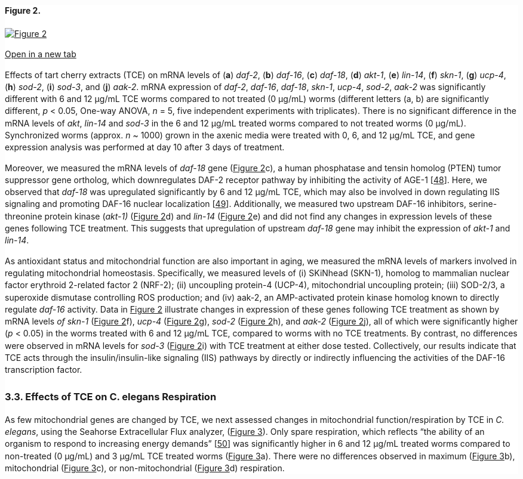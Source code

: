 #### Figure 2.

[![Figure 2](https://cdn.ncbi.nlm.nih.gov/pmc/blobs/b1a1/7285199/33f591c7ca7b/nutrients-12-01482-g002.jpg)](https://www.ncbi.nlm.nih.gov/core/lw/2.0/html/tileshop_pmc/tileshop_pmc_inline.html?title=Click%20on%20image%20to%20zoom&p=PMC3&id=7285199_nutrients-12-01482-g002.jpg)

[Open in a new tab](figure/nutrients-12-01482-f002/)

Effects of tart cherry extracts (TCE) on mRNA levels of (**a**) *daf-2*, (**b**) *daf-16*, (**c**) *daf-18*, (**d**) *akt-1*, (**e**) *lin-14*, (**f**) *skn-1*, (**g**) *ucp-4*, (**h**) *sod-2*, (**i**) *sod-3*, and (**j**) *aak-2*. mRNA expression of *daf-2*, *daf-16*, *daf-18*, *skn-1*, *ucp-4*, *sod-2*, *aak-2* was significantly different with 6 and 12 μg/mL TCE worms compared to not treated (0 μg/mL) worms (different letters (a, b) are significantly different, *p* < 0.05, One-way ANOVA, *n* = 5, five independent experiments with triplicates). There is no significant difference in the mRNA levels of *akt*, *lin-14* and *sod-3* in the 6 and 12 μg/mL treated worms compared to not treated worms (0 μg/mL). Synchronized worms (approx. *n* ~ 1000) grown in the axenic media were treated with 0, 6, and 12 μg/mL TCE, and gene expression analysis was performed at day 10 after 3 days of treatment.

Moreover, we measured the mRNA levels of *daf-18* gene ([Figure 2](#nutrients-12-01482-f002)c), a human phosphatase and tensin homolog (PTEN) tumor suppressor gene ortholog, which downregulates DAF-2 receptor pathway by inhibiting the activity of AGE-1 [[48](#B48-nutrients-12-01482)]. Here, we observed that *daf-18* was upregulated significantly by 6 and 12 μg/mL TCE, which may also be involved in down regulating IIS signaling and promoting DAF-16 nuclear localization [[49](#B49-nutrients-12-01482)]. Additionally, we measured two upstream DAF-16 inhibitors, serine-threonine protein kinase (*akt-1)* ([Figure 2](#nutrients-12-01482-f002)d) and *lin-14* ([Figure 2](#nutrients-12-01482-f002)e) and did not find any changes in expression levels of these genes following TCE treatment. This suggests that upregulation of upstream *daf-18* gene may inhibit the expression of *akt-1* and *lin-14*.

As antioxidant status and mitochondrial function are also important in aging, we measured the mRNA levels of markers involved in regulating mitochondrial homeostasis. Specifically, we measured levels of (i) SKiNhead (SKN-1), homolog to mammalian nuclear factor erythroid 2-related factor 2 (NRF-2); (ii) uncoupling protein-4 (UCP-4), mitochondrial uncoupling protein; (iii) SOD-2/3, a superoxide dismutase controlling ROS production; and (iv) aak-2, an AMP-activated protein kinase homolog known to directly regulate *daf-16* activity. Data in [Figure 2](#nutrients-12-01482-f002) illustrate changes in expression of these genes following TCE treatment as shown by mRNA levels *of skn-1* ([Figure 2](#nutrients-12-01482-f002)f), *ucp-4* ([Figure 2](#nutrients-12-01482-f002)g), *sod-2* ([Figure 2](#nutrients-12-01482-f002)h), and *aak-2* ([Figure 2](#nutrients-12-01482-f002)j), all of which were significantly higher (*p* < 0.05) in the worms treated with 6 and 12 μg/mL TCE, compared to worms with no TCE treatments. By contrast, no differences were observed in mRNA levels for *sod-3* ([Figure 2](#nutrients-12-01482-f002)i) with TCE treatment at either dose tested. Collectively, our results indicate that TCE acts through the insulin/insulin-like signaling (IIS) pathways by directly or indirectly influencing the activities of the DAF-16 transcription factor.

### 3.3. Effects of TCE on C. elegans Respiration

As few mitochondrial genes are changed by TCE, we next assessed changes in mitochondrial function/respiration by TCE in *C. elegans*, using the Seahorse Extracellular Flux analyzer, ([Figure 3](#nutrients-12-01482-f003)). Only spare respiration, which reflects “the ability of an organism to respond to increasing energy demands” [[50](#B50-nutrients-12-01482)] was significantly higher in 6 and 12 μg/mL treated worms compared to non-treated (0 μg/mL) and 3 μg/mL TCE treated worms ([Figure 3](#nutrients-12-01482-f003)a). There were no differences observed in maximum ([Figure 3](#nutrients-12-01482-f003)b), mitochondrial ([Figure 3](#nutrients-12-01482-f003)c), or non-mitochondrial ([Figure 3](#nutrients-12-01482-f003)d) respiration.
